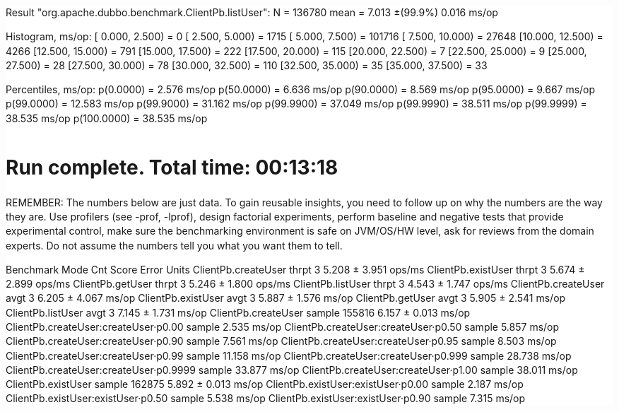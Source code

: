 

Result "org.apache.dubbo.benchmark.ClientPb.listUser":
  N = 136780
  mean =      7.013 ±(99.9%) 0.016 ms/op

  Histogram, ms/op:
    [ 0.000,  2.500) = 0 
    [ 2.500,  5.000) = 1715 
    [ 5.000,  7.500) = 101716 
    [ 7.500, 10.000) = 27648 
    [10.000, 12.500) = 4266 
    [12.500, 15.000) = 791 
    [15.000, 17.500) = 222 
    [17.500, 20.000) = 115 
    [20.000, 22.500) = 7 
    [22.500, 25.000) = 9 
    [25.000, 27.500) = 28 
    [27.500, 30.000) = 78 
    [30.000, 32.500) = 110 
    [32.500, 35.000) = 35 
    [35.000, 37.500) = 33 

  Percentiles, ms/op:
      p(0.0000) =      2.576 ms/op
     p(50.0000) =      6.636 ms/op
     p(90.0000) =      8.569 ms/op
     p(95.0000) =      9.667 ms/op
     p(99.0000) =     12.583 ms/op
     p(99.9000) =     31.162 ms/op
     p(99.9900) =     37.049 ms/op
     p(99.9990) =     38.511 ms/op
     p(99.9999) =     38.535 ms/op
    p(100.0000) =     38.535 ms/op


# Run complete. Total time: 00:13:18

REMEMBER: The numbers below are just data. To gain reusable insights, you need to follow up on
why the numbers are the way they are. Use profilers (see -prof, -lprof), design factorial
experiments, perform baseline and negative tests that provide experimental control, make sure
the benchmarking environment is safe on JVM/OS/HW level, ask for reviews from the domain experts.
Do not assume the numbers tell you what you want them to tell.

Benchmark                                 Mode     Cnt   Score   Error   Units
ClientPb.createUser                      thrpt       3   5.208 ± 3.951  ops/ms
ClientPb.existUser                       thrpt       3   5.674 ± 2.899  ops/ms
ClientPb.getUser                         thrpt       3   5.246 ± 1.800  ops/ms
ClientPb.listUser                        thrpt       3   4.543 ± 1.747  ops/ms
ClientPb.createUser                       avgt       3   6.205 ± 4.067   ms/op
ClientPb.existUser                        avgt       3   5.887 ± 1.576   ms/op
ClientPb.getUser                          avgt       3   5.905 ± 2.541   ms/op
ClientPb.listUser                         avgt       3   7.145 ± 1.731   ms/op
ClientPb.createUser                     sample  155816   6.157 ± 0.013   ms/op
ClientPb.createUser:createUser·p0.00    sample           2.535           ms/op
ClientPb.createUser:createUser·p0.50    sample           5.857           ms/op
ClientPb.createUser:createUser·p0.90    sample           7.561           ms/op
ClientPb.createUser:createUser·p0.95    sample           8.503           ms/op
ClientPb.createUser:createUser·p0.99    sample          11.158           ms/op
ClientPb.createUser:createUser·p0.999   sample          28.738           ms/op
ClientPb.createUser:createUser·p0.9999  sample          33.877           ms/op
ClientPb.createUser:createUser·p1.00    sample          38.011           ms/op
ClientPb.existUser                      sample  162875   5.892 ± 0.013   ms/op
ClientPb.existUser:existUser·p0.00      sample           2.187           ms/op
ClientPb.existUser:existUser·p0.50      sample           5.538           ms/op
ClientPb.existUser:existUser·p0.90      sample           7.315           ms/op